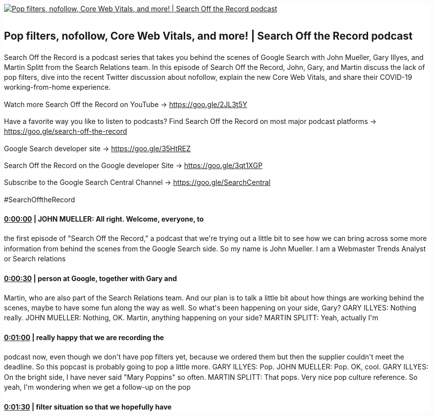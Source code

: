 [![Pop filters, nofollow, Core Web Vitals, and more! | Search Off the Record podcast](https://i.ytimg.com/vi/3Ofp48EJxrU/maxresdefault.jpg)](https://www.youtube.com/watch?v=3Ofp48EJxrU)

## Pop filters, nofollow, Core Web Vitals, and more! | Search Off the Record podcast

Search Off the Record is a podcast series that takes you behind the scenes of Google Search with John Mueller, Gary Illyes, and Martin Splitt from the Search Relations team. In this episode of Search Off the Record, John, Gary, and Martin discuss the lack of pop filters, dive into the recent Twitter discussion about nofollow, explain the new Core Web Vitals, and share their COVID-19 working-from-home experience.



Watch more Search Off the Record on YouTube → https://goo.gle/2JL3t5Y

Have a favorite way you like to listen to podcasts? Find Search Off the Record on most major podcast platforms → https://goo.gle/search-off-the-record



Google Search developer site → https://goo.gle/35HtREZ 

Search Off the Record on the Google developer Site → https://goo.gle/3qt1XGP



Subscribe to the Google Search Central Channel → https://goo.gle/SearchCentral



#SearchOfftheRecord



#### [0:00:00](https://www.youtube.com/watch?v=3Ofp48EJxrU&t=0) |  JOHN MUELLER: All right. Welcome, everyone, to

the first episode of "Search Off the Record," a podcast that we're trying out a little bit to see how we can bring across some more information from behind the scenes from the Google Search side. So my name is John Mueller. I am a Webmaster Trends Analyst or Search relations  

#### [0:00:30](https://www.youtube.com/watch?v=3Ofp48EJxrU&t=30) |  person at Google, together with Gary and

Martin, who are also part of the Search Relations team. And our plan is to talk a little bit about how things are working behind the scenes, maybe to have some fun along the way as well. So what's been happening on your side, Gary? GARY ILLYES: Nothing really. JOHN MUELLER: Nothing, OK. Martin, anything happening on your side? MARTIN SPLITT: Yeah, actually I'm  

#### [0:01:00](https://www.youtube.com/watch?v=3Ofp48EJxrU&t=60) |  really happy that we are recording the

podcast now, even though we don't have pop filters yet, because we ordered them but then the supplier couldn't meet the deadline. So this popcast is probably going to pop a little more. GARY ILLYES: Pop. JOHN MUELLER: Pop. OK, cool. GARY ILLYES: On the bright side, I have never said "Mary Poppins" so often. MARTIN SPLITT: That pops. Very nice pop culture reference. So yeah, I'm wondering when we get a follow-up on the pop  

#### [0:01:30](https://www.youtube.com/watch?v=3Ofp48EJxrU&t=90) |  filter situation so that we hopefully have
